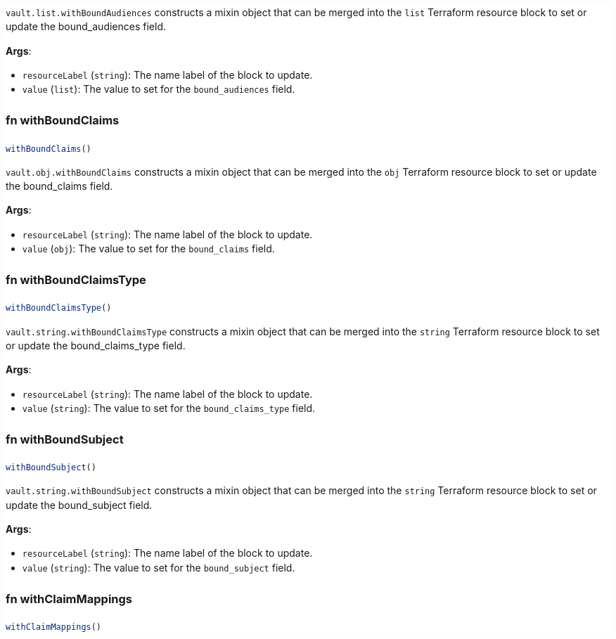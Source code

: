 `vault.list.withBoundAudiences` constructs a mixin object that can be merged into the `list`
Terraform resource block to set or update the bound_audiences field.



**Args**:
  - `resourceLabel` (`string`): The name label of the block to update.
  - `value` (`list`): The value to set for the `bound_audiences` field.


### fn withBoundClaims

```ts
withBoundClaims()
```

`vault.obj.withBoundClaims` constructs a mixin object that can be merged into the `obj`
Terraform resource block to set or update the bound_claims field.



**Args**:
  - `resourceLabel` (`string`): The name label of the block to update.
  - `value` (`obj`): The value to set for the `bound_claims` field.


### fn withBoundClaimsType

```ts
withBoundClaimsType()
```

`vault.string.withBoundClaimsType` constructs a mixin object that can be merged into the `string`
Terraform resource block to set or update the bound_claims_type field.



**Args**:
  - `resourceLabel` (`string`): The name label of the block to update.
  - `value` (`string`): The value to set for the `bound_claims_type` field.


### fn withBoundSubject

```ts
withBoundSubject()
```

`vault.string.withBoundSubject` constructs a mixin object that can be merged into the `string`
Terraform resource block to set or update the bound_subject field.



**Args**:
  - `resourceLabel` (`string`): The name label of the block to update.
  - `value` (`string`): The value to set for the `bound_subject` field.


### fn withClaimMappings

```ts
withClaimMappings()
```
